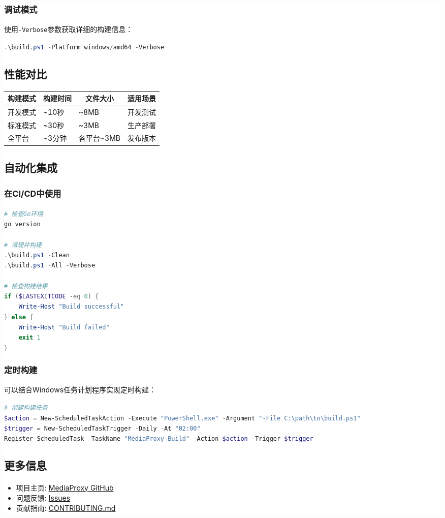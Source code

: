 ### 调试模式

使用`-Verbose`参数获取详细的构建信息：

```powershell
.\build.ps1 -Platform windows/amd64 -Verbose
```

## 性能对比

| 构建模式 | 构建时间 | 文件大小 | 适用场景 |
|----------|----------|----------|----------|
| 开发模式 | ~10秒 | ~8MB | 开发测试 |
| 标准模式 | ~30秒 | ~3MB | 生产部署 |
| 全平台 | ~3分钟 | 各平台~3MB | 发布版本 |

## 自动化集成

### 在CI/CD中使用

```powershell
# 检查Go环境
go version

# 清理并构建
.\build.ps1 -Clean
.\build.ps1 -All -Verbose

# 检查构建结果
if ($LASTEXITCODE -eq 0) {
    Write-Host "Build successful"
} else {
    Write-Host "Build failed"
    exit 1
}
```

### 定时构建

可以结合Windows任务计划程序实现定时构建：

```powershell
# 创建构建任务
$action = New-ScheduledTaskAction -Execute "PowerShell.exe" -Argument "-File C:\path\to\build.ps1"
$trigger = New-ScheduledTaskTrigger -Daily -At "02:00"
Register-ScheduledTask -TaskName "MediaProxy-Build" -Action $action -Trigger $trigger
```

## 更多信息

- 项目主页: [MediaProxy GitHub](https://github.com/your-org/mediaProxy)
- 问题反馈: [Issues](https://github.com/your-org/mediaProxy/issues)
- 贡献指南: [CONTRIBUTING.md](CONTRIBUTING.md)